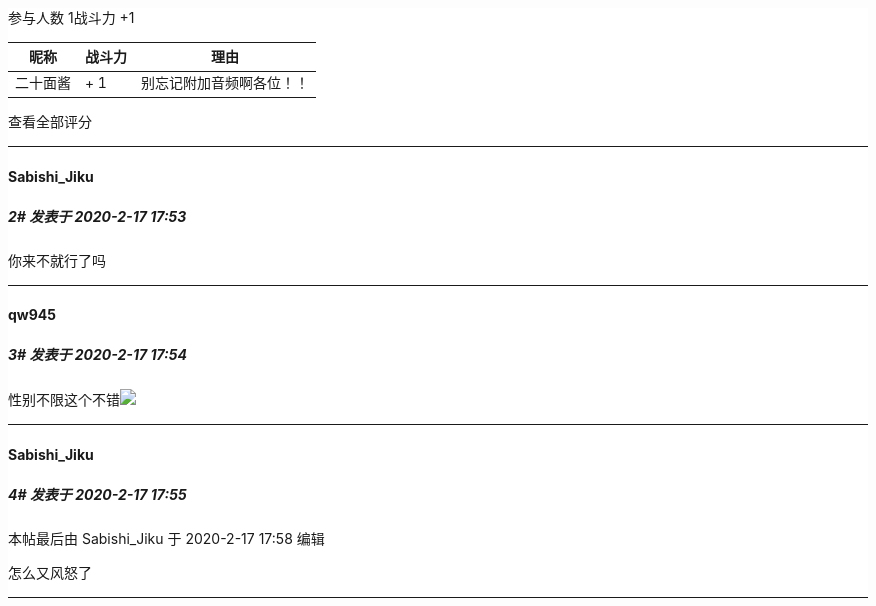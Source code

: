 



 参与人数 1战斗力 +1

|昵称|战斗力|理由|
|----|---|---|
| 二十面酱| + 1|别忘记附加音频啊各位！！|



查看全部评分






*****

####  Sabishi_Jiku  
##### 2#       发表于 2020-2-17 17:53




你来不就行了吗







*****

####  qw945  
##### 3#       发表于 2020-2-17 17:54




性别不限这个不错<img src="https://static.saraba1st.com/image/smiley/face2017/067.png" referrerpolicy="no-referrer">







*****

####  Sabishi_Jiku  
##### 4#       发表于 2020-2-17 17:55



 本帖最后由 Sabishi_Jiku 于 2020-2-17 17:58 编辑 

怎么又风怒了







*****

